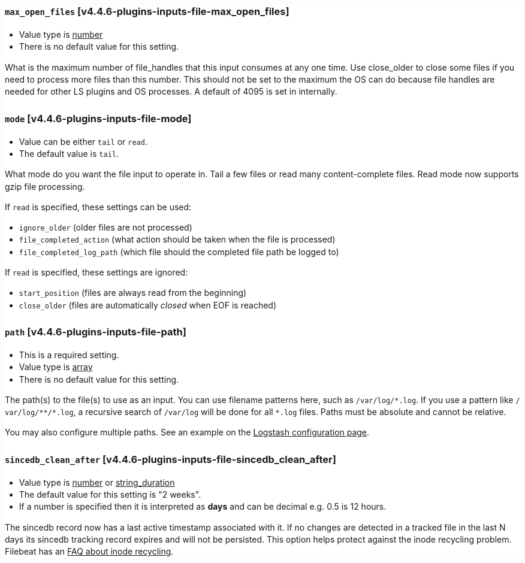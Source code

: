 
### `max_open_files` [v4.4.6-plugins-inputs-file-max_open_files]

* Value type is [number](logstash://reference/configuration-file-structure.md#number)
* There is no default value for this setting.

What is the maximum number of file_handles that this input consumes at any one time. Use close_older to close some files if you need to process more files than this number. This should not be set to the maximum the OS can do because file handles are needed for other LS plugins and OS processes. A default of 4095 is set in internally.


### `mode` [v4.4.6-plugins-inputs-file-mode]

* Value can be either `tail` or `read`.
* The default value is `tail`.

What mode do you want the file input to operate in. Tail a few files or read many content-complete files. Read mode now supports gzip file processing.

If `read` is specified, these settings can be used:

* `ignore_older` (older files are not processed)
* `file_completed_action` (what action should be taken when the file is processed)
* `file_completed_log_path` (which file should the completed file path be logged to)

If `read` is specified, these settings are ignored:

* `start_position` (files are always read from the beginning)
* `close_older` (files are automatically *closed* when EOF is reached)


### `path` [v4.4.6-plugins-inputs-file-path]

* This is a required setting.
* Value type is [array](logstash://reference/configuration-file-structure.md#array)
* There is no default value for this setting.

The path(s) to the file(s) to use as an input. You can use filename patterns here, such as `/var/log/*.log`. If you use a pattern like `/var/log/**/*.log`, a recursive search of `/var/log` will be done for all `*.log` files. Paths must be absolute and cannot be relative.

You may also configure multiple paths. See an example on the [Logstash configuration page](logstash://reference/configuration-file-structure.md#array).


### `sincedb_clean_after` [v4.4.6-plugins-inputs-file-sincedb_clean_after]

* Value type is [number](logstash://reference/configuration-file-structure.md#number) or [string_duration](v4-4-6-plugins-inputs-file.md#v4.4.6-plugins-inputs-file-string_duration)
* The default value for this setting is "2 weeks".
* If a number is specified then it is interpreted as **days** and can be decimal e.g. 0.5 is 12 hours.

The sincedb record now has a last active timestamp associated with it. If no changes are detected in a tracked file in the last N days its sincedb tracking record expires and will not be persisted. This option helps protect against the inode recycling problem. Filebeat has an [FAQ about inode recycling](beats://docs/reference/filebeat/inode-reuse-issue.md).
